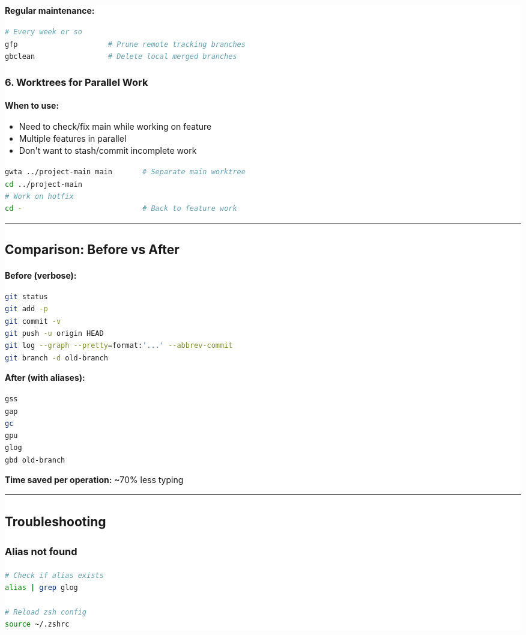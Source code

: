 **Regular maintenance:**
```bash
# Every week or so
gfp                     # Prune remote tracking branches
gbclean                 # Delete local merged branches
```

### 6. Worktrees for Parallel Work

**When to use:**
- Need to check/fix main while working on feature
- Multiple features in parallel
- Don't want to stash/commit incomplete work

```bash
gwta ../project-main main       # Separate main worktree
cd ../project-main
# Work on hotfix
cd -                            # Back to feature work
```

---

## Comparison: Before vs After

**Before (verbose):**
```bash
git status
git add -p
git commit -v
git push -u origin HEAD
git log --graph --pretty=format:'...' --abbrev-commit
git branch -d old-branch
```

**After (with aliases):**
```bash
gss
gap
gc
gpu
glog
gbd old-branch
```

**Time saved per operation:** ~70% less typing

---

## Troubleshooting

### Alias not found

```bash
# Check if alias exists
alias | grep glog

# Reload zsh config
source ~/.zshrc
```
